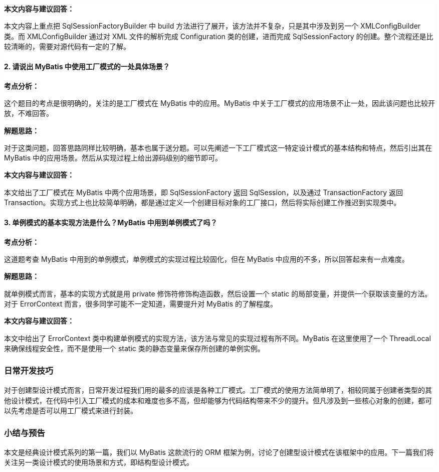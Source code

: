**本文内容与建议回答：**

本文内容上重点把 SqlSessionFactoryBuilder 中 build 方法进行了展开，该方法并不复杂，只是其中涉及到另一个
XMLConfigBuilder 类。而 XMLConfigBuilder 通过对 XML 文件的解析完成 Configuration 类的创建，进而完成
SqlSessionFactory 的创建。整个流程还是比较清晰的，需要对源代码有一定的了解。

#### **2\. 请说出 MyBatis 中使用工厂模式的一处具体场景？**

**考点分析：**

这个题目的考点是很明确的，关注的是工厂模式在 MyBatis 中的应用。MyBatis 中关于工厂模式的应用场景不止一处，因此该问题也比较开放，不难回答。

**解题思路：**

对于这类问题，回答思路同样比较明确，基本也属于送分题。可以先阐述一下工厂模式这一特定设计模式的基本结构和特点，然后引出其在 MyBatis
中的应用场景。然后从实现过程上给出源码级别的细节即可。

**本文内容与建议回答：**

本文给出了工厂模式在 MyBatis 中两个应用场景，即 SqlSessionFactory 返回 SqlSession，以及通过
TransactionFactory 返回
Transaction。实现方式上也比较简单明确，都是通过定义一个创建目标对象的工厂接口，然后将实际创建工作推迟到实现类中。

#### **3\. 单例模式的基本实现方法是什么？MyBatis 中用到单例模式了吗？**

**考点分析：**

这道题考查 MyBatis 中用到的单例模式，单例模式的实现过程比较固化，但在 MyBatis 中应用的不多，所以回答起来有一点难度。

**解题思路：**

就单例模式而言，基本的实现方式就是用 private 修饰符修饰构造函数，然后设置一个 static 的局部变量，并提供一个获取该变量的方法。对于
ErrorContext 而言，很多同学可能不一定知道，需要提升对 MyBatis 的了解程度。

**本文内容与建议回答：**

本文中给出了 ErrorContext 类中构建单例模式的实现方法，该方法与常见的实现过程有所不同。MyBatis 在这里使用了一个 ThreadLocal
来确保线程安全性，而不是使用一个 static 类的静态变量来保存所创建的单例实例。

### 日常开发技巧

对于创建型设计模式而言，日常开发过程我们用的最多的应该是各种工厂模式。工厂模式的使用方法简单明了，相较同属于创建者类型的其他设计模式，在代码中引入工厂模式的成本和难度也多不高，但却能够为代码结构带来不少的提升。但凡涉及到一些核心对象的创建，都可以先考虑是否可以用工厂模式来进行封装。

### 小结与预告

本文是经典设计模式系列的第一篇，我们以 MyBatis 这款流行的 ORM
框架为例，讨论了创建型设计模式在该框架中的应用。下一篇我们将关注另一类设计模式的使用场景和方式，即结构型设计模式。

